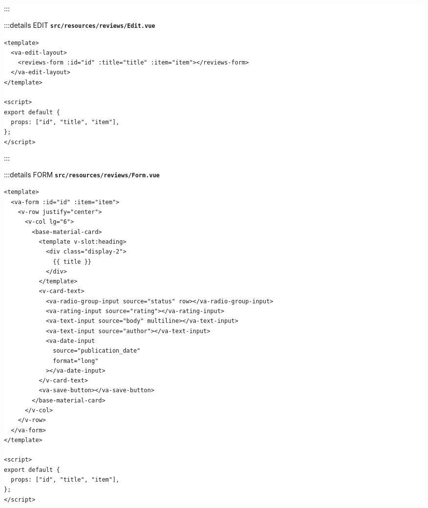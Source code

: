 :::

:::details EDIT
**`src/resources/reviews/Edit.vue`**

```vue
<template>
  <va-edit-layout>
    <reviews-form :id="id" :title="title" :item="item"></reviews-form>
  </va-edit-layout>
</template>

<script>
export default {
  props: ["id", "title", "item"],
};
</script>
```

:::

:::details FORM
**`src/resources/reviews/Form.vue`**

```vue
<template>
  <va-form :id="id" :item="item">
    <v-row justify="center">
      <v-col lg="6">
        <base-material-card>
          <template v-slot:heading>
            <div class="display-2">
              {{ title }}
            </div>
          </template>
          <v-card-text>
            <va-radio-group-input source="status" row></va-radio-group-input>
            <va-rating-input source="rating"></va-rating-input>
            <va-text-input source="body" multiline></va-text-input>
            <va-text-input source="author"></va-text-input>
            <va-date-input
              source="publication_date"
              format="long"
            ></va-date-input>
          </v-card-text>
          <va-save-button></va-save-button>
        </base-material-card>
      </v-col>
    </v-row>
  </va-form>
</template>

<script>
export default {
  props: ["id", "title", "item"],
};
</script>
```
